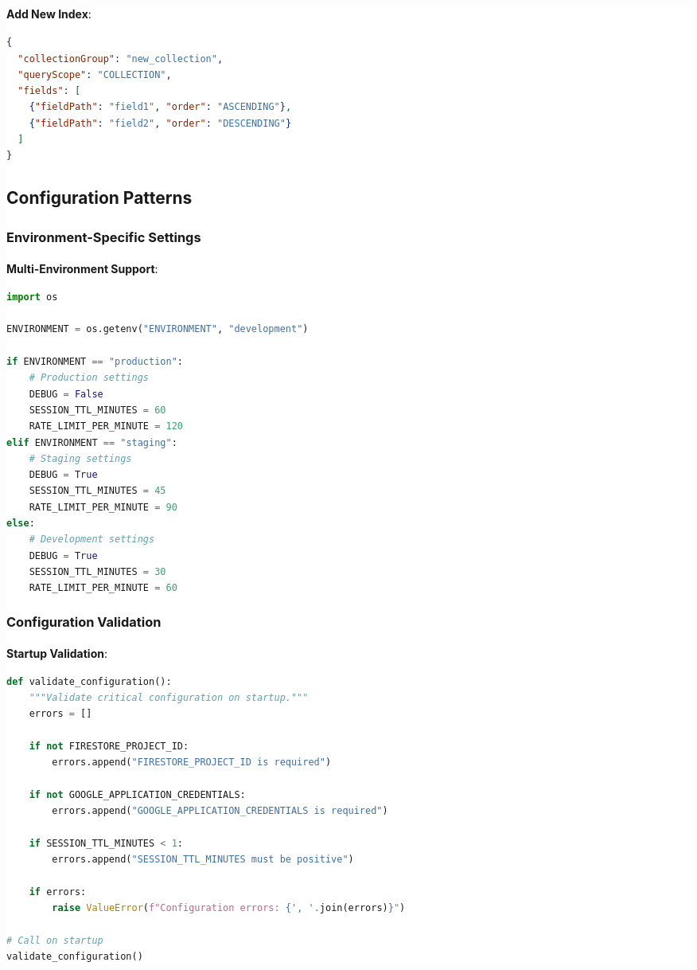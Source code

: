 **Add New Index**:
```json
{
  "collectionGroup": "new_collection",
  "queryScope": "COLLECTION",
  "fields": [
    {"fieldPath": "field1", "order": "ASCENDING"},
    {"fieldPath": "field2", "order": "DESCENDING"}
  ]
}
```

## Configuration Patterns

### Environment-Specific Settings

**Multi-Environment Support**:
```python
import os

ENVIRONMENT = os.getenv("ENVIRONMENT", "development")

if ENVIRONMENT == "production":
    # Production settings
    DEBUG = False
    SESSION_TTL_MINUTES = 60
    RATE_LIMIT_PER_MINUTE = 120
elif ENVIRONMENT == "staging":
    # Staging settings
    DEBUG = True
    SESSION_TTL_MINUTES = 45
    RATE_LIMIT_PER_MINUTE = 90
else:
    # Development settings
    DEBUG = True
    SESSION_TTL_MINUTES = 30
    RATE_LIMIT_PER_MINUTE = 60
```

### Configuration Validation

**Startup Validation**:
```python
def validate_configuration():
    """Validate critical configuration on startup."""
    errors = []
    
    if not FIRESTORE_PROJECT_ID:
        errors.append("FIRESTORE_PROJECT_ID is required")
    
    if not GOOGLE_APPLICATION_CREDENTIALS:
        errors.append("GOOGLE_APPLICATION_CREDENTIALS is required")
    
    if SESSION_TTL_MINUTES < 1:
        errors.append("SESSION_TTL_MINUTES must be positive")
    
    if errors:
        raise ValueError(f"Configuration errors: {', '.join(errors)}")

# Call on startup
validate_configuration()
```
